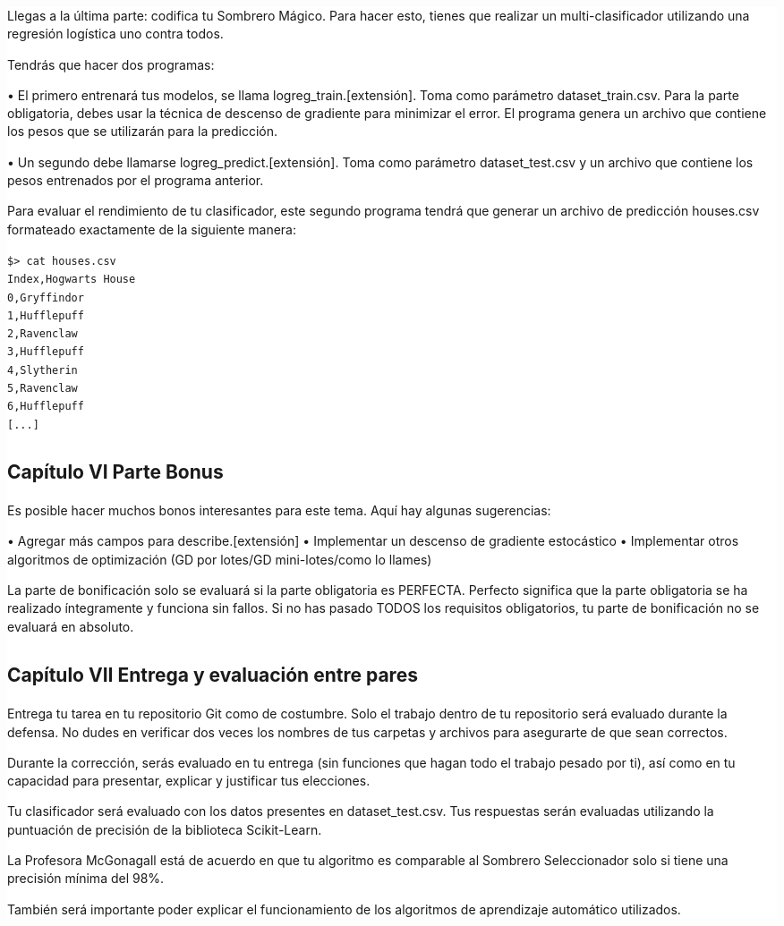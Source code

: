 Llegas a la última parte: codifica tu Sombrero Mágico. Para hacer esto, tienes que realizar un multi-clasificador utilizando una regresión logística uno contra todos.

Tendrás que hacer dos programas:

• El primero entrenará tus modelos, se llama logreg_train.[extensión]. Toma como parámetro dataset_train.csv. Para la parte obligatoria, debes usar la técnica de descenso de gradiente para minimizar el error. El programa genera un archivo que contiene los pesos que se utilizarán para la predicción.

• Un segundo debe llamarse logreg_predict.[extensión]. Toma como parámetro dataset_test.csv y un archivo que contiene los pesos entrenados por el programa anterior.

Para evaluar el rendimiento de tu clasificador, este segundo programa tendrá que generar un archivo de predicción houses.csv formateado exactamente de la siguiente manera:

```
$> cat houses.csv
Index,Hogwarts House
0,Gryffindor
1,Hufflepuff
2,Ravenclaw
3,Hufflepuff
4,Slytherin
5,Ravenclaw
6,Hufflepuff
[...]
```

## Capítulo VI Parte Bonus

Es posible hacer muchos bonos interesantes para este tema. Aquí hay algunas sugerencias:

• Agregar más campos para describe.[extensión]
• Implementar un descenso de gradiente estocástico
• Implementar otros algoritmos de optimización (GD por lotes/GD mini-lotes/como lo llames)

La parte de bonificación solo se evaluará si la parte obligatoria es PERFECTA. Perfecto significa que la parte obligatoria se ha realizado íntegramente y funciona sin fallos. Si no has pasado TODOS los requisitos obligatorios, tu parte de bonificación no se evaluará en absoluto.

## Capítulo VII Entrega y evaluación entre pares

Entrega tu tarea en tu repositorio Git como de costumbre. Solo el trabajo dentro de tu repositorio será evaluado durante la defensa. No dudes en verificar dos veces los nombres de tus carpetas y archivos para asegurarte de que sean correctos.

Durante la corrección, serás evaluado en tu entrega (sin funciones que hagan todo el trabajo pesado por ti), así como en tu capacidad para presentar, explicar y justificar tus elecciones.

Tu clasificador será evaluado con los datos presentes en dataset_test.csv. Tus respuestas serán evaluadas utilizando la puntuación de precisión de la biblioteca Scikit-Learn.

La Profesora McGonagall está de acuerdo en que tu algoritmo es comparable al Sombrero Seleccionador solo si tiene una precisión mínima del 98%.

También será importante poder explicar el funcionamiento de los algoritmos de aprendizaje automático utilizados.
